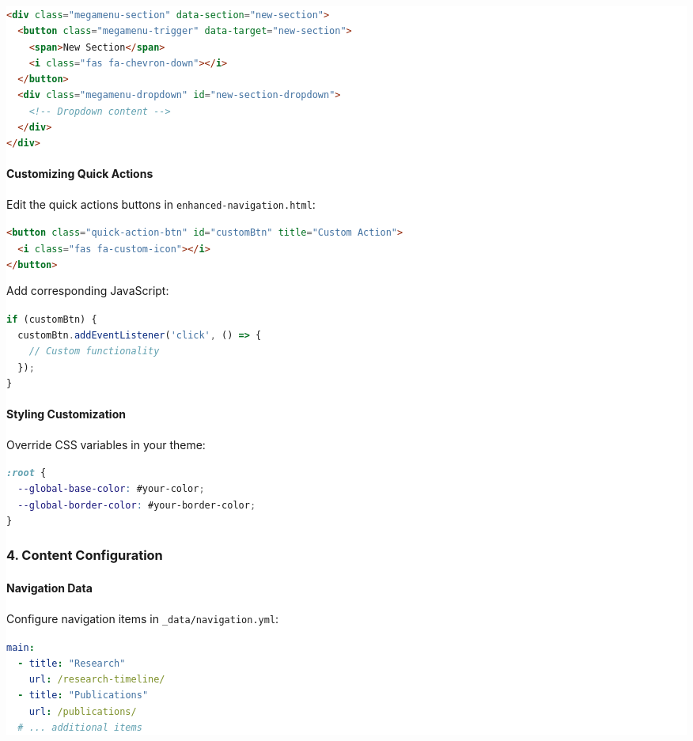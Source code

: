 ```html
<div class="megamenu-section" data-section="new-section">
  <button class="megamenu-trigger" data-target="new-section">
    <span>New Section</span>
    <i class="fas fa-chevron-down"></i>
  </button>
  <div class="megamenu-dropdown" id="new-section-dropdown">
    <!-- Dropdown content -->
  </div>
</div>
```

#### Customizing Quick Actions

Edit the quick actions buttons in `enhanced-navigation.html`:

```html
<button class="quick-action-btn" id="customBtn" title="Custom Action">
  <i class="fas fa-custom-icon"></i>
</button>
```

Add corresponding JavaScript:

```javascript
if (customBtn) {
  customBtn.addEventListener('click', () => {
    // Custom functionality
  });
}
```

#### Styling Customization

Override CSS variables in your theme:

```scss
:root {
  --global-base-color: #your-color;
  --global-border-color: #your-border-color;
}
```

### 4. Content Configuration

#### Navigation Data

Configure navigation items in `_data/navigation.yml`:

```yaml
main:
  - title: "Research"
    url: /research-timeline/
  - title: "Publications"
    url: /publications/
  # ... additional items
```
